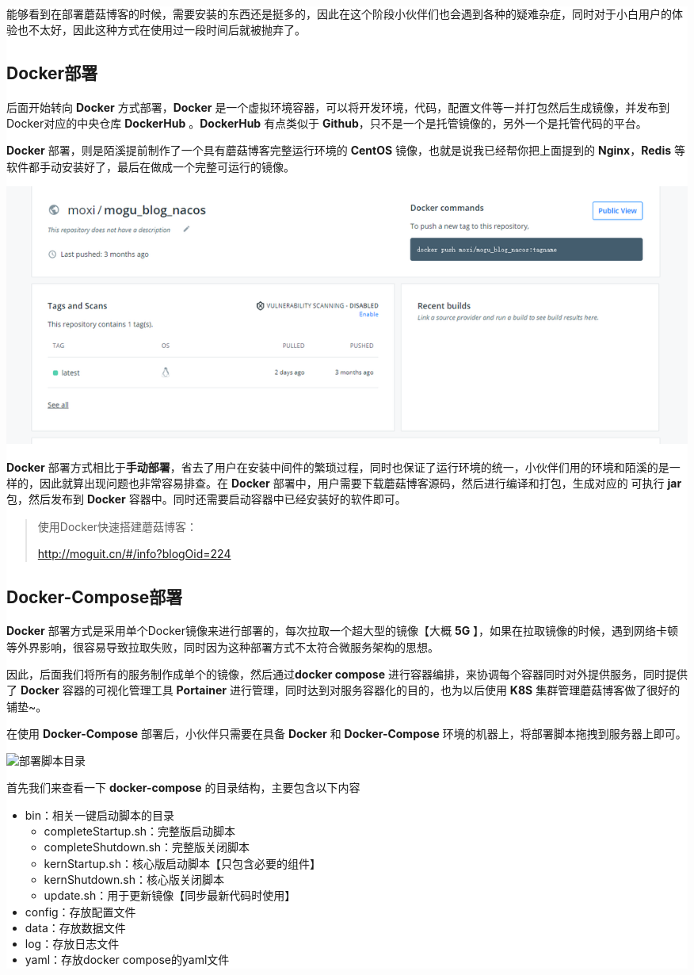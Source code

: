 能够看到在部署蘑菇博客的时候，需要安装的东西还是挺多的，因此在这个阶段小伙伴们也会遇到各种的疑难杂症，同时对于小白用户的体验也不太好，因此这种方式在使用过一段时间后就被抛弃了。

## Docker部署

后面开始转向 **Docker** 方式部署，**Docker** 是一个虚拟环境容器，可以将开发环境，代码，配置文件等一并打包然后生成镜像，并发布到Docker对应的中央仓库 **DockerHub**  。**DockerHub** 有点类似于 **Github**，只不是一个是托管镜像的，另外一个是托管代码的平台。

**Docker** 部署，则是陌溪提前制作了一个具有蘑菇博客完整运行环境的 **CentOS** 镜像，也就是说我已经帮你把上面提到的 **Nginx**，**Redis** 等软件都手动安装好了，最后在做成一个完整可运行的镜像。


![DockerHub托管的蘑菇博客镜像](images/image-20210516103851852.png)

**Docker** 部署方式相比于**手动部署**，省去了用户在安装中间件的繁琐过程，同时也保证了运行环境的统一，小伙伴们用的环境和陌溪的是一样的，因此就算出现问题也非常容易排查。在 **Docker** 部署中，用户需要下载蘑菇博客源码，然后进行编译和打包，生成对应的 可执行 **jar** 包，然后发布到 **Docker** 容器中。同时还需要启动容器中已经安装好的软件即可。 

> 使用Docker快速搭建蘑菇博客：
>
> http://moguit.cn/#/info?blogOid=224

## Docker-Compose部署

**Docker** 部署方式是采用单个Docker镜像来进行部署的，每次拉取一个超大型的镜像【大概 **5G** 】，如果在拉取镜像的时候，遇到网络卡顿等外界影响，很容易导致拉取失败，同时因为这种部署方式不太符合微服务架构的思想。

因此，后面我们将所有的服务制作成单个的镜像，然后通过**docker compose** 进行容器编排，来协调每个容器同时对外提供服务，同时提供了 **Docker** 容器的可视化管理工具 **Portainer** 进行管理，同时达到对服务容器化的目的，也为以后使用 **K8S** 集群管理蘑菇博客做了很好的铺垫~。

在使用 **Docker-Compose** 部署后，小伙伴只需要在具备 **Docker** 和 **Docker-Compose** 环境的机器上，将部署脚本拖拽到服务器上即可。


![部署脚本目录](images/93219faa15224ea581f3b365e3cb2d5e)

首先我们来查看一下 **docker-compose** 的目录结构，主要包含以下内容

- bin：相关一键启动脚本的目录
  - completeStartup.sh：完整版启动脚本
  - completeShutdown.sh：完整版关闭脚本
  - kernStartup.sh：核心版启动脚本【只包含必要的组件】
  - kernShutdown.sh：核心版关闭脚本
  - update.sh：用于更新镜像【同步最新代码时使用】
- config：存放配置文件
- data：存放数据文件
- log：存放日志文件
- yaml：存放docker compose的yaml文件
